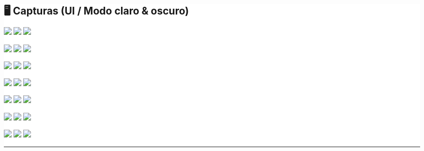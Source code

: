 
## 🖥️ Capturas (UI / Modo claro & oscuro)
<p>
  <img src="https://cdn.russellxz.click/c51996d8.jpeg" width="260">
  <img src="https://cdn.russellxz.click/3ba30f26.jpeg" width="260">
  <img src="https://cdn.russellxz.click/782e96d8.jpeg" width="260">
</p>
<p>
  <img src="https://cdn.russellxz.click/6af0540d.jpeg" width="260">
  <img src="https://cdn.russellxz.click/e76e075c.jpeg" width="260">
  <img src="https://cdn.russellxz.click/62fcbe37.jpeg" width="260">
</p>
<p>
  <img src="https://cdn.russellxz.click/83bed077.jpeg" width="260">
  <img src="https://cdn.russellxz.click/88e38d79.jpeg" width="260">
  <img src="https://cdn.russellxz.click/81c03c97.jpeg" width="260">
</p>
<p>
  <img src="https://cdn.russellxz.click/553244de.jpeg" width="260">
  <img src="https://cdn.russellxz.click/36fdfe38.jpeg" width="260">
  <img src="https://cdn.russellxz.click/20aafa07.jpeg" width="260">
</p>
<p>
  <img src="https://cdn.russellxz.click/7d7a05e3.jpeg" width="260">
  <img src="https://cdn.russellxz.click/4f8a47a2.jpeg" width="260">
  <img src="https://cdn.russellxz.click/adc859d3.jpeg" width="260">
</p>
<p>
  <img src="https://cdn.russellxz.click/068cc5c8.jpeg" width="260">
  <img src="https://cdn.russellxz.click/b639eb34.jpeg" width="260">
  <img src="https://cdn.russellxz.click/290ffc99.jpeg" width="260">
</p>
<p>
  <img src="https://cdn.russellxz.click/8a60e79c.jpeg" width="260">
  <img src="https://cdn.russellxz.click/9c731bfe.jpeg" width="260">
  <img src="https://cdn.russellxz.click/ae334f72.jpeg" width="260">
</p>

---